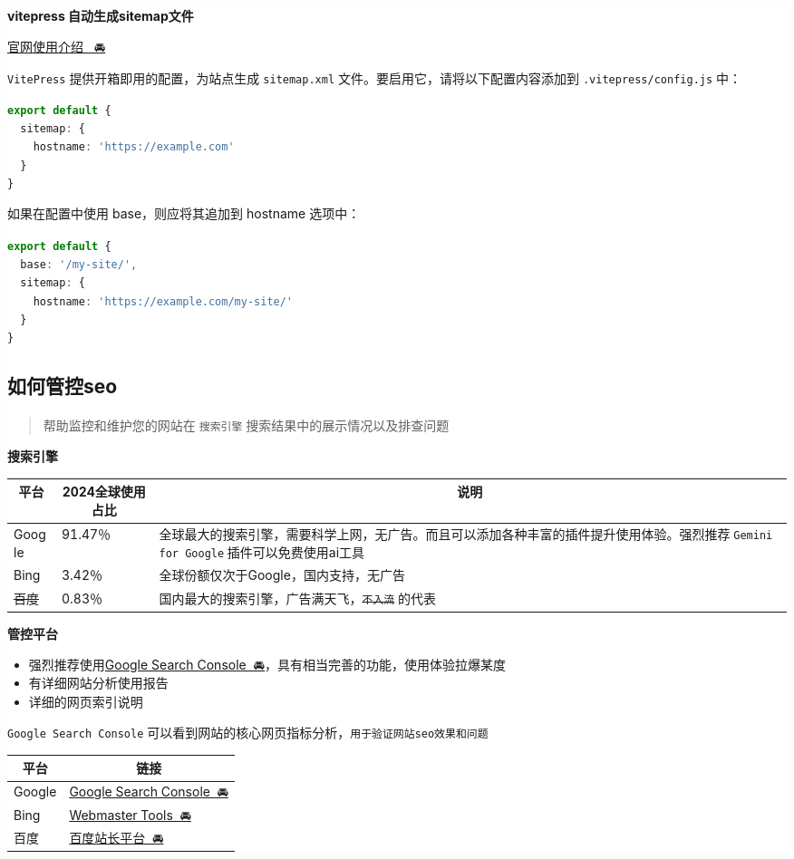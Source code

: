 **vitepress 自动生成sitemap文件**

[官网使用介绍&nbsp;&nbsp;&nbsp;🚘](https://vitepress.dev/zh/guide/sitemap-generation)

`VitePress` 提供开箱即用的配置，为站点生成 `sitemap.xml` 文件。要启用它，请将以下配置内容添加到 `.vitepress/config.js` 中：

```ts
export default {
  sitemap: {
    hostname: 'https://example.com'
  }
}
```

如果在配置中使用 base，则应将其追加到 hostname 选项中：

```ts
export default {
  base: '/my-site/',
  sitemap: {
    hostname: 'https://example.com/my-site/'
  }
}
```

## 如何管控seo

> 帮助监控和维护您的网站在 `搜索引擎` 搜索结果中的展示情况以及排查问题

**搜索引擎**

| 平台 | 2024全球使用占比 | 说明 |
| --- | --- | --- |
| Google  | 91.47％ | 全球最大的搜索引擎，需要科学上网，无广告。而且可以添加各种丰富的插件提升使用体验。强烈推荐 `Gemini for Google` 插件可以免费使用ai工具 |
| Bing  | 3.42％ | 全球份额仅次于Google，国内支持，无广告 |
| ~~百度~~  | 0.83％ | 国内最大的搜索引擎，广告满天飞，~~`不入流`~~ 的代表 |

**管控平台**

- 强烈推荐使用[Google Search Console&nbsp;&nbsp;🚘](https://search.google.com/search-console)，具有相当完善的功能，使用体验拉爆某度
- 有详细网站分析使用报告
- 详细的网页索引说明

`Google Search Console` 可以看到网站的核心网页指标分析，`用于验证网站seo效果和问题`

| 平台 | 链接 |
| --- | --- |
| Google  | [Google Search Console&nbsp;&nbsp;🚘](https://search.google.com/search-console) |
| Bing  | [Webmaster Tools&nbsp;&nbsp;🚘](https://www.bing.com/webmasters/home) |
| 百度  | [百度站长平台&nbsp;&nbsp;🚘](https://ziyuan.baidu.com/site/index#/) |
